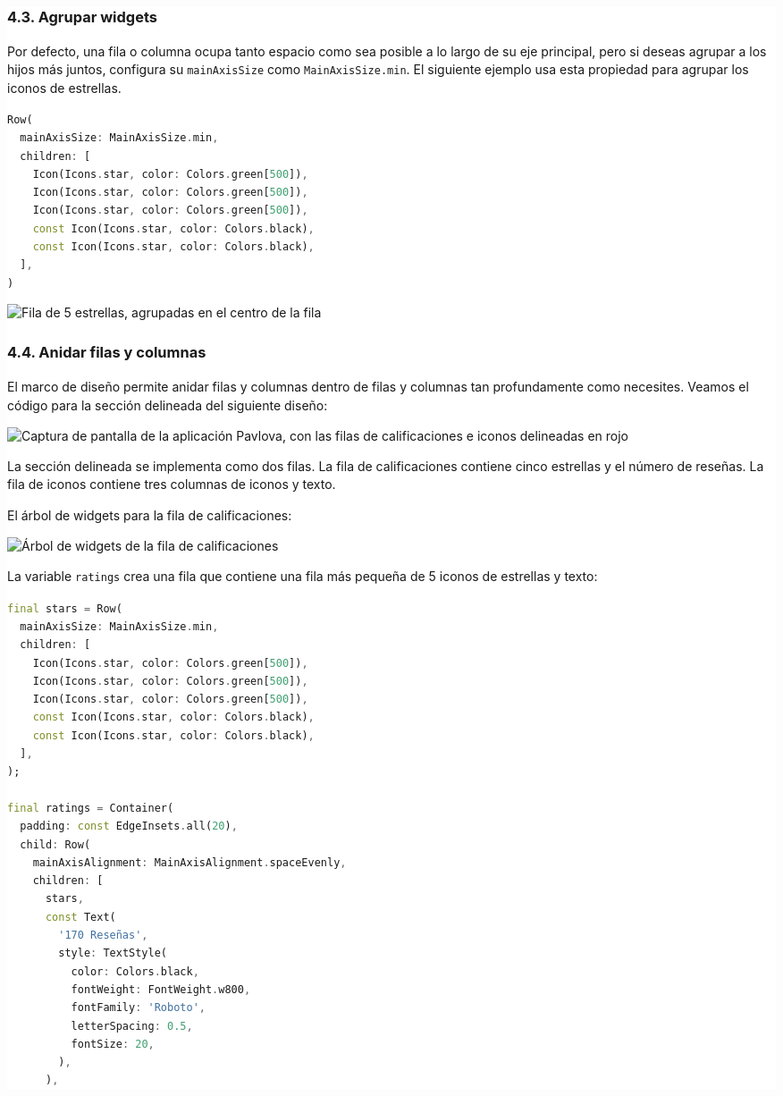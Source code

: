 ### 4.3. **Agrupar widgets**

Por defecto, una fila o columna ocupa tanto espacio como sea posible a lo largo de su eje principal, pero si deseas agrupar a los hijos más juntos, configura su `mainAxisSize` como `MainAxisSize.min`. El siguiente ejemplo usa esta propiedad para agrupar los iconos de estrellas.

```dart
Row(
  mainAxisSize: MainAxisSize.min,
  children: [
    Icon(Icons.star, color: Colors.green[500]),
    Icon(Icons.star, color: Colors.green[500]),
    Icon(Icons.star, color: Colors.green[500]),
    const Icon(Icons.star, color: Colors.black),
    const Icon(Icons.star, color: Colors.black),
  ],
)
```

![Fila de 5 estrellas, agrupadas en el centro de la fila](Imágenes/layouts/2b1881d5101cae69b9625ae2f772347c_MD5.png)

### 4.4. **Anidar filas y columnas**

El marco de diseño permite anidar filas y columnas dentro de filas y columnas tan profundamente como necesites. Veamos el código para la sección delineada del siguiente diseño:

![Captura de pantalla de la aplicación Pavlova, con las filas de calificaciones e iconos delineadas en rojo](Imágenes/layouts/e3ee024860b2c95492fe50ee2b75f170_MD5.png)

La sección delineada se implementa como dos filas. La fila de calificaciones contiene cinco estrellas y el número de reseñas. La fila de iconos contiene tres columnas de iconos y texto.

El árbol de widgets para la fila de calificaciones:

![Árbol de widgets de la fila de calificaciones](Imágenes/layouts/859d83117f1c422f728674a3543e99b1_MD5.png)

La variable `ratings` crea una fila que contiene una fila más pequeña de 5 iconos de estrellas y texto:

```dart
final stars = Row(
  mainAxisSize: MainAxisSize.min,
  children: [
    Icon(Icons.star, color: Colors.green[500]),
    Icon(Icons.star, color: Colors.green[500]),
    Icon(Icons.star, color: Colors.green[500]),
    const Icon(Icons.star, color: Colors.black),
    const Icon(Icons.star, color: Colors.black),
  ],
);

final ratings = Container(
  padding: const EdgeInsets.all(20),
  child: Row(
    mainAxisAlignment: MainAxisAlignment.spaceEvenly,
    children: [
      stars,
      const Text(
        '170 Reseñas',
        style: TextStyle(
          color: Colors.black,
          fontWeight: FontWeight.w800,
          fontFamily: 'Roboto',
          letterSpacing: 0.5,
          fontSize: 20,
        ),
      ),
```